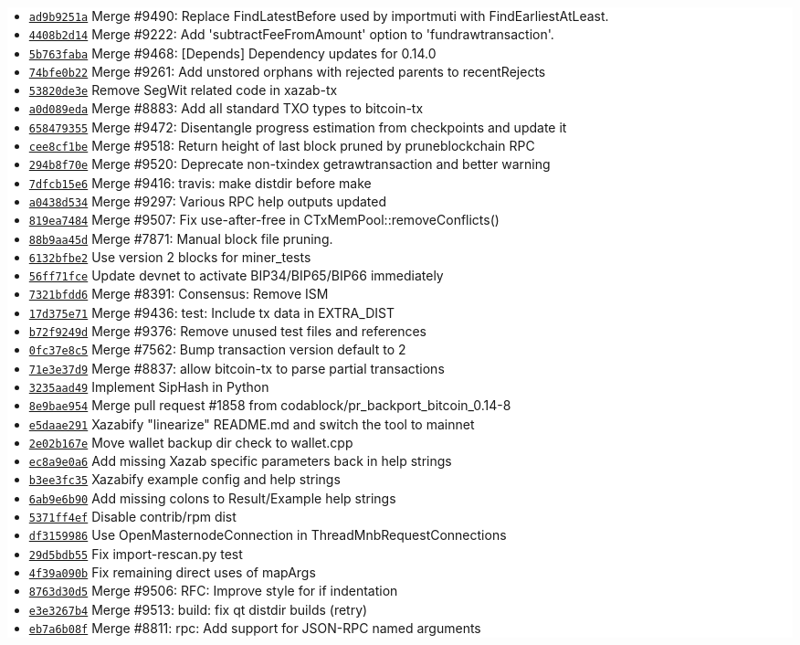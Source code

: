 - [`ad9b9251a`](https://github.com/xazab/xazab/commit/ad9b9251a) Merge #9490: Replace FindLatestBefore used by importmuti with FindEarliestAtLeast.
- [`4408b2d14`](https://github.com/xazab/xazab/commit/4408b2d14) Merge #9222: Add 'subtractFeeFromAmount' option to 'fundrawtransaction'.
- [`5b763faba`](https://github.com/xazab/xazab/commit/5b763faba) Merge #9468: [Depends] Dependency updates for 0.14.0
- [`74bfe0b22`](https://github.com/xazab/xazab/commit/74bfe0b22) Merge #9261: Add unstored orphans with rejected parents to recentRejects
- [`53820de3e`](https://github.com/xazab/xazab/commit/53820de3e) Remove SegWit related code in xazab-tx
- [`a0d089eda`](https://github.com/xazab/xazab/commit/a0d089eda) Merge #8883: Add all standard TXO types to bitcoin-tx
- [`658479355`](https://github.com/xazab/xazab/commit/658479355) Merge #9472: Disentangle progress estimation from checkpoints and update it
- [`cee8cf1be`](https://github.com/xazab/xazab/commit/cee8cf1be) Merge #9518: Return height of last block pruned by pruneblockchain RPC
- [`294b8f70e`](https://github.com/xazab/xazab/commit/294b8f70e) Merge #9520: Deprecate non-txindex getrawtransaction and better warning
- [`7dfcb15e6`](https://github.com/xazab/xazab/commit/7dfcb15e6) Merge #9416: travis: make distdir before make
- [`a0438d534`](https://github.com/xazab/xazab/commit/a0438d534) Merge #9297: Various RPC help outputs updated
- [`819ea7484`](https://github.com/xazab/xazab/commit/819ea7484) Merge #9507: Fix use-after-free in CTxMemPool::removeConflicts()
- [`88b9aa45d`](https://github.com/xazab/xazab/commit/88b9aa45d) Merge #7871: Manual block file pruning.
- [`6132bfbe2`](https://github.com/xazab/xazab/commit/6132bfbe2) Use version 2 blocks for miner_tests
- [`56ff71fce`](https://github.com/xazab/xazab/commit/56ff71fce) Update devnet to activate BIP34/BIP65/BIP66 immediately
- [`7321bfdd6`](https://github.com/xazab/xazab/commit/7321bfdd6) Merge #8391: Consensus: Remove ISM
- [`17d375e71`](https://github.com/xazab/xazab/commit/17d375e71) Merge #9436: test: Include tx data in EXTRA_DIST
- [`b72f9249d`](https://github.com/xazab/xazab/commit/b72f9249d) Merge #9376: Remove unused test files and references
- [`0fc37e8c5`](https://github.com/xazab/xazab/commit/0fc37e8c5) Merge #7562: Bump transaction version default to 2
- [`71e3e37d9`](https://github.com/xazab/xazab/commit/71e3e37d9) Merge #8837: allow bitcoin-tx to parse partial transactions
- [`3235aad49`](https://github.com/xazab/xazab/commit/3235aad49) Implement SipHash in Python
- [`8e9bae954`](https://github.com/xazab/xazab/commit/8e9bae954) Merge pull request #1858 from codablock/pr_backport_bitcoin_0.14-8
- [`e5daae291`](https://github.com/xazab/xazab/commit/e5daae291) Xazabify "linearize" README.md and switch the tool to mainnet
- [`2e02b167e`](https://github.com/xazab/xazab/commit/2e02b167e) Move wallet backup dir check to wallet.cpp
- [`ec8a9e0a6`](https://github.com/xazab/xazab/commit/ec8a9e0a6) Add missing Xazab specific parameters back in help strings
- [`b3ee3fc35`](https://github.com/xazab/xazab/commit/b3ee3fc35) Xazabify example config and help strings
- [`6ab9e6b90`](https://github.com/xazab/xazab/commit/6ab9e6b90) Add missing colons to Result/Example help strings
- [`5371ff4ef`](https://github.com/xazab/xazab/commit/5371ff4ef) Disable contrib/rpm dist
- [`df3159986`](https://github.com/xazab/xazab/commit/df3159986) Use OpenMasternodeConnection in ThreadMnbRequestConnections
- [`29d5bdb55`](https://github.com/xazab/xazab/commit/29d5bdb55) Fix import-rescan.py test
- [`4f39a090b`](https://github.com/xazab/xazab/commit/4f39a090b) Fix remaining direct uses of mapArgs
- [`8763d30d5`](https://github.com/xazab/xazab/commit/8763d30d5) Merge #9506: RFC: Improve style for if indentation
- [`e3e3267b4`](https://github.com/xazab/xazab/commit/e3e3267b4) Merge #9513: build: fix qt distdir builds (retry)
- [`eb7a6b08f`](https://github.com/xazab/xazab/commit/eb7a6b08f) Merge #8811: rpc: Add support for JSON-RPC named arguments